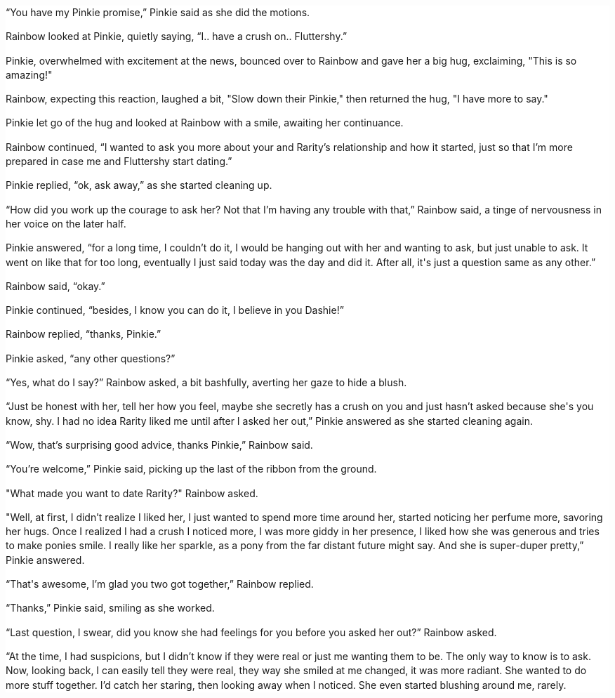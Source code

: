 “You have my Pinkie promise,” Pinkie said as she did the motions.

Rainbow looked at Pinkie, quietly saying, “I.. have a crush on.. Fluttershy.”

Pinkie, overwhelmed with excitement at the news, bounced over to Rainbow and gave her a big hug, exclaiming, "This is so amazing!"

Rainbow, expecting this reaction, laughed a bit, "Slow down their Pinkie," then returned the hug, "I have more to say."

Pinkie let go of the hug and looked at Rainbow with a smile, awaiting her continuance.

Rainbow continued, “I wanted to ask you more about your and Rarity’s relationship and how it started, just so that I’m more prepared in case me and Fluttershy start dating.”

Pinkie replied, “ok, ask away,” as she started cleaning up.

“How did you work up the courage to ask her? Not that I’m having any trouble with that,” Rainbow said, a tinge of nervousness in her voice on the later half.

Pinkie answered, “for a long time, I couldn’t do it, I would be hanging out with her and wanting to ask, but just unable to ask. It went on like that for too long, eventually I just said today was the day and did it. After all, it's just a question same as any other.”

Rainbow said, “okay.”

Pinkie continued, “besides, I know you can do it, I believe in you Dashie!”

Rainbow replied, “thanks, Pinkie.”

Pinkie asked, “any other questions?”

“Yes, what do I say?” Rainbow asked, a bit bashfully, averting her gaze to hide a blush.

“Just be honest with her, tell her how you feel, maybe she secretly has a crush on you and just hasn’t asked because she's you know, shy. I had no idea Rarity liked me until after I asked her out,” Pinkie answered as she started cleaning again.

“Wow, that’s surprising good advice, thanks Pinkie,” Rainbow said.

“You’re welcome,” Pinkie said, picking up the last of the ribbon from the ground.

"What made you want to date Rarity?" Rainbow asked.

"Well, at first, I didn’t realize I liked her, I just wanted to spend more time around her, started noticing her perfume more, savoring her hugs. Once I realized I had a crush I noticed more, I was more giddy in her presence, I liked how she was generous and tries to make ponies smile. I really like her sparkle, as a pony from the far distant future might say. And she is super-duper pretty,” Pinkie answered.

“That's awesome, I’m glad you two got together,” Rainbow replied.

“Thanks,” Pinkie said, smiling as she worked.

“Last question, I swear, did you know she had feelings for you before you asked her out?” Rainbow asked.

“At the time, I had suspicions, but I didn’t know if they were real or just me wanting them to be. The only way to know is to ask. Now, looking back, I can easily tell they were real, they way she smiled at me changed, it was more radiant. She wanted to do more stuff together. I’d catch her staring, then looking away when I noticed. She even started blushing around me, rarely.

